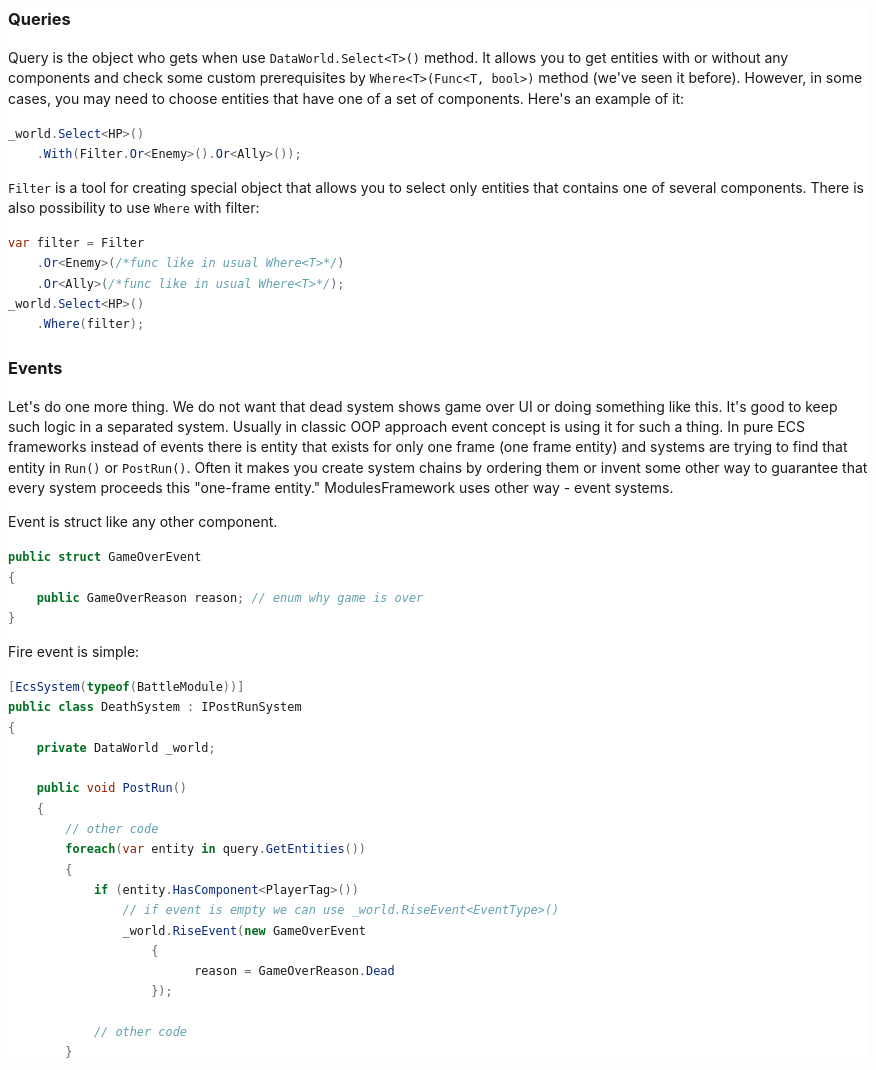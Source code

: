 ### <a id="gs-queries"/>Queries
Query is the object who gets when use `DataWorld.Select<T>()` method.
It allows you to get entities with or without any components
and check some custom prerequisites by `Where<T>(Func<T, bool>)` method
(we've seen it before).
However, in some cases, you may need to choose entities that have one of a set of components.
Here's an example of it:

```csharp
_world.Select<HP>()
    .With(Filter.Or<Enemy>().Or<Ally>());
```

`Filter` is a tool for creating special object that allows you to select only entities that contains one of several components.
There is also possibility to use `Where` with filter:
```csharp
var filter = Filter
    .Or<Enemy>(/*func like in usual Where<T>*/)
    .Or<Ally>(/*func like in usual Where<T>*/);
_world.Select<HP>()
    .Where(filter);
```

### <a id="gs-events"/>Events

Let's do one more thing.
We do not want that dead system shows game over UI or doing 
something like this.
It's good to keep such logic in a separated system.
Usually in classic OOP approach event concept is using it for such a thing.
In pure ECS frameworks instead of events there is
entity that exists for only one frame (one frame entity) and systems are trying to find that entity
in `Run()` or `PostRun()`.
Often it makes you create system chains by ordering them
or invent some other way to guarantee that every system proceeds this "one-frame entity."
ModulesFramework uses other way - event systems.

Event is struct like any other component.
```csharp
public struct GameOverEvent 
{
    public GameOverReason reason; // enum why game is over
}
```
Fire event is simple:
```csharp
[EcsSystem(typeof(BattleModule))] 
public class DeathSystem : IPostRunSystem
{
    private DataWorld _world;
    
    public void PostRun()
    {
        // other code
        foreach(var entity in query.GetEntities())
        {
            if (entity.HasComponent<PlayerTag>())
                // if event is empty we can use _world.RiseEvent<EventType>()
                _world.RiseEvent(new GameOverEvent 
                    { 
                          reason = GameOverReason.Dead 
                    });
            
            // other code
        }
```